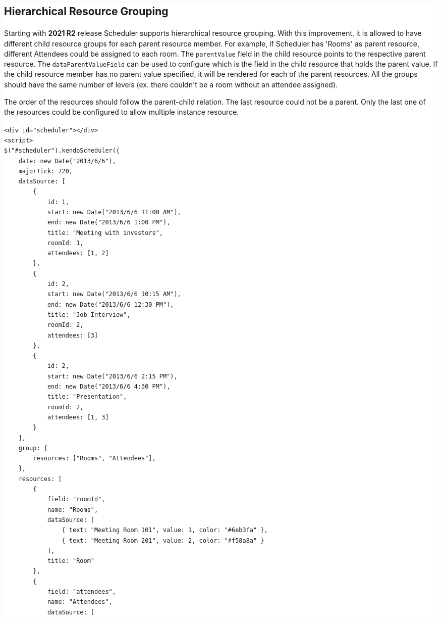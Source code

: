 ## Hierarchical Resource Grouping

Starting with <strong>2021 R2</strong> release Scheduler supports hierarchical resource grouping. With this improvement, it is allowed to have different child resource groups for each parent resource member. For example, if Scheduler has 'Rooms' as parent resource, different Attendees could be assigned to each room. 
The `parentValue` field in the child resource points to the respective parent resource. The `dataParentValueField` can be used to configure which is the field in the child resource that holds the parent value. If the child resource member has no parent value specified, it will be rendered for each of the parent resources. All the groups should have the same number of levels (ex. there couldn't be a room without an attendee assigned). 

The order of the resources should follow the parent-child relation. The last resource could not be a parent. 
Only the last one of the resources could be configured to allow multiple instance resource.

	<div id="scheduler"></div>
	<script>
	$("#scheduler").kendoScheduler({
        date: new Date("2013/6/6"),            
        majorTick: 720,
        dataSource: [
            {
                id: 1,
                start: new Date("2013/6/6 11:00 AM"),
                end: new Date("2013/6/6 1:00 PM"),
                title: "Meeting with investors",
                roomId: 1, 
                attendees: [1, 2] 
            },
            {
                id: 2,
                start: new Date("2013/6/6 10:15 AM"),
                end: new Date("2013/6/6 12:30 PM"),
                title: "Job Interview",
                roomId: 2, 
                attendees: [3] 
            },
            {
                id: 2,
                start: new Date("2013/6/6 2:15 PM"),
                end: new Date("2013/6/6 4:30 PM"),
                title: "Presentation",
                roomId: 2, 
                attendees: [1, 3] 
            }
        ],
        group: {
            resources: ["Rooms", "Attendees"],
        },
        resources: [
            {
                field: "roomId",
                name: "Rooms",
                dataSource: [
                    { text: "Meeting Room 101", value: 1, color: "#6eb3fa" },
                    { text: "Meeting Room 201", value: 2, color: "#f58a8a" }
                ],
                title: "Room"
            },
            {
                field: "attendees",
                name: "Attendees",
                dataSource: [